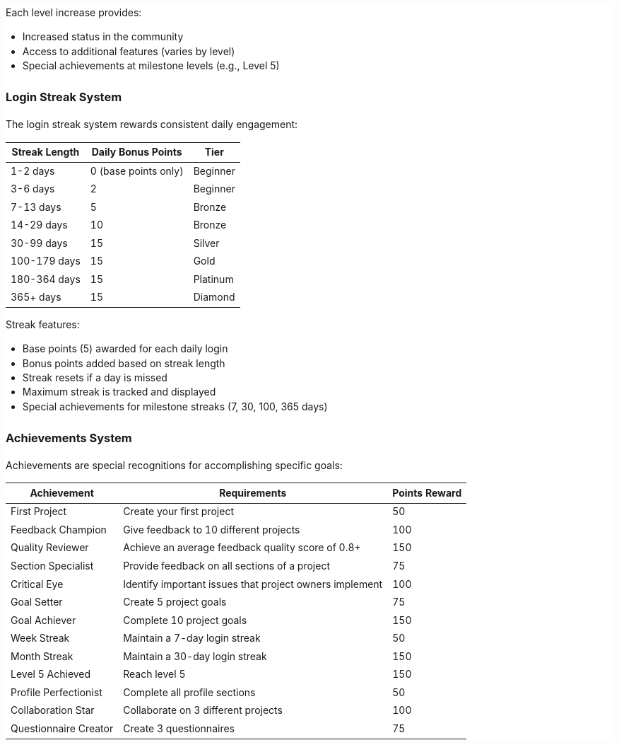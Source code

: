 Each level increase provides:
- Increased status in the community
- Access to additional features (varies by level)
- Special achievements at milestone levels (e.g., Level 5)

### Login Streak System

The login streak system rewards consistent daily engagement:

| Streak Length | Daily Bonus Points | Tier |
|---------------|-------------------|------|
| 1-2 days | 0 (base points only) | Beginner |
| 3-6 days | 2 | Beginner |
| 7-13 days | 5 | Bronze |
| 14-29 days | 10 | Bronze |
| 30-99 days | 15 | Silver |
| 100-179 days | 15 | Gold |
| 180-364 days | 15 | Platinum |
| 365+ days | 15 | Diamond |

Streak features:
- Base points (5) awarded for each daily login
- Bonus points added based on streak length
- Streak resets if a day is missed
- Maximum streak is tracked and displayed
- Special achievements for milestone streaks (7, 30, 100, 365 days)

### Achievements System

Achievements are special recognitions for accomplishing specific goals:

| Achievement | Requirements | Points Reward |
|-------------|--------------|---------------|
| First Project | Create your first project | 50 |
| Feedback Champion | Give feedback to 10 different projects | 100 |
| Quality Reviewer | Achieve an average feedback quality score of 0.8+ | 150 |
| Section Specialist | Provide feedback on all sections of a project | 75 |
| Critical Eye | Identify important issues that project owners implement | 100 |
| Goal Setter | Create 5 project goals | 75 |
| Goal Achiever | Complete 10 project goals | 150 |
| Week Streak | Maintain a 7-day login streak | 50 |
| Month Streak | Maintain a 30-day login streak | 150 |
| Level 5 Achieved | Reach level 5 | 150 |
| Profile Perfectionist | Complete all profile sections | 50 |
| Collaboration Star | Collaborate on 3 different projects | 100 |
| Questionnaire Creator | Create 3 questionnaires | 75 |
